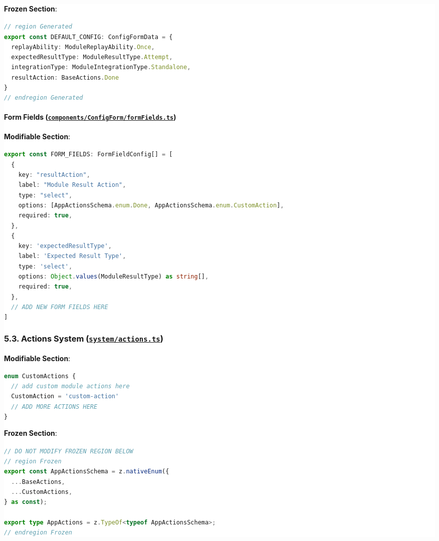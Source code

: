 **Frozen Section**:
```typescript
// region Generated
export const DEFAULT_CONFIG: ConfigFormData = {
  replayAbility: ModuleReplayAbility.Once,
  expectedResultType: ModuleResultType.Attempt,
  integrationType: ModuleIntegrationType.Standalone,
  resultAction: BaseActions.Done
}
// endregion Generated
```

#### Form Fields ([`components/ConfigForm/formFields.ts`](components/ConfigForm/formFields.ts))

**Modifiable Section**:
```typescript
export const FORM_FIELDS: FormFieldConfig[] = [
  {
    key: "resultAction",
    label: "Module Result Action",
    type: "select",
    options: [AppActionsSchema.enum.Done, AppActionsSchema.enum.CustomAction],
    required: true,
  },
  {
    key: 'expectedResultType',
    label: 'Expected Result Type',
    type: 'select',
    options: Object.values(ModuleResultType) as string[],
    required: true,
  },
  // ADD NEW FORM FIELDS HERE
]
```

### 5.3. Actions System ([`system/actions.ts`](system/actions.ts))

**Modifiable Section**:
```typescript
enum CustomActions {
  // add custom module actions here
  CustomAction = 'custom-action'
  // ADD MORE ACTIONS HERE
}
```

**Frozen Section**:
```typescript
// DO NOT MODIFY FROZEN REGION BELOW
// region Frozen
export const AppActionsSchema = z.nativeEnum({
  ...BaseActions,
  ...CustomActions,
} as const);

export type AppActions = z.TypeOf<typeof AppActionsSchema>;
// endregion Frozen
```
